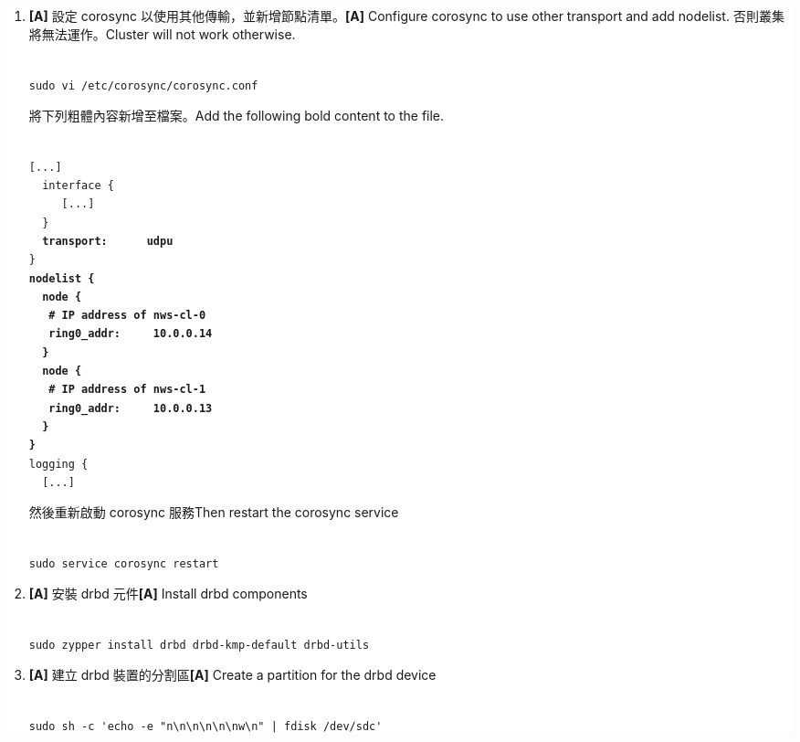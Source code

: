 1. <span data-ttu-id="86d01-333">**[A]** 設定 corosync 以使用其他傳輸，並新增節點清單。</span><span class="sxs-lookup"><span data-stu-id="86d01-333">**[A]** Configure corosync to use other transport and add nodelist.</span></span> <span data-ttu-id="86d01-334">否則叢集將無法運作。</span><span class="sxs-lookup"><span data-stu-id="86d01-334">Cluster will not work otherwise.</span></span>
   
   <pre><code> 
   sudo vi /etc/corosync/corosync.conf   
   </code></pre>

   <span data-ttu-id="86d01-335">將下列粗體內容新增至檔案。</span><span class="sxs-lookup"><span data-stu-id="86d01-335">Add the following bold content to the file.</span></span>
   
   <pre><code> 
   [...]
     interface { 
        [...] 
     }
     <b>transport:      udpu</b>
   } 
   <b>nodelist {
     node {
      # IP address of <b>nws-cl-0</b>
      ring0_addr:     10.0.0.14
     }
     node {
      # IP address of <b>nws-cl-1</b>
      ring0_addr:     10.0.0.13
     } 
   }</b>
   logging {
     [...]
   </code></pre>

   <span data-ttu-id="86d01-336">然後重新啟動 corosync 服務</span><span class="sxs-lookup"><span data-stu-id="86d01-336">Then restart the corosync service</span></span>

   <pre><code>
   sudo service corosync restart
   </code></pre>

1. <span data-ttu-id="86d01-337">**[A]** 安裝 drbd 元件</span><span class="sxs-lookup"><span data-stu-id="86d01-337">**[A]** Install drbd components</span></span>

   <pre><code>
   sudo zypper install drbd drbd-kmp-default drbd-utils
   </code></pre>

1. <span data-ttu-id="86d01-338">**[A]** 建立 drbd 裝置的分割區</span><span class="sxs-lookup"><span data-stu-id="86d01-338">**[A]** Create a partition for the drbd device</span></span>

   <pre><code>
   sudo sh -c 'echo -e "n\n\n\n\n\nw\n" | fdisk /dev/sdc'
   </code></pre>
